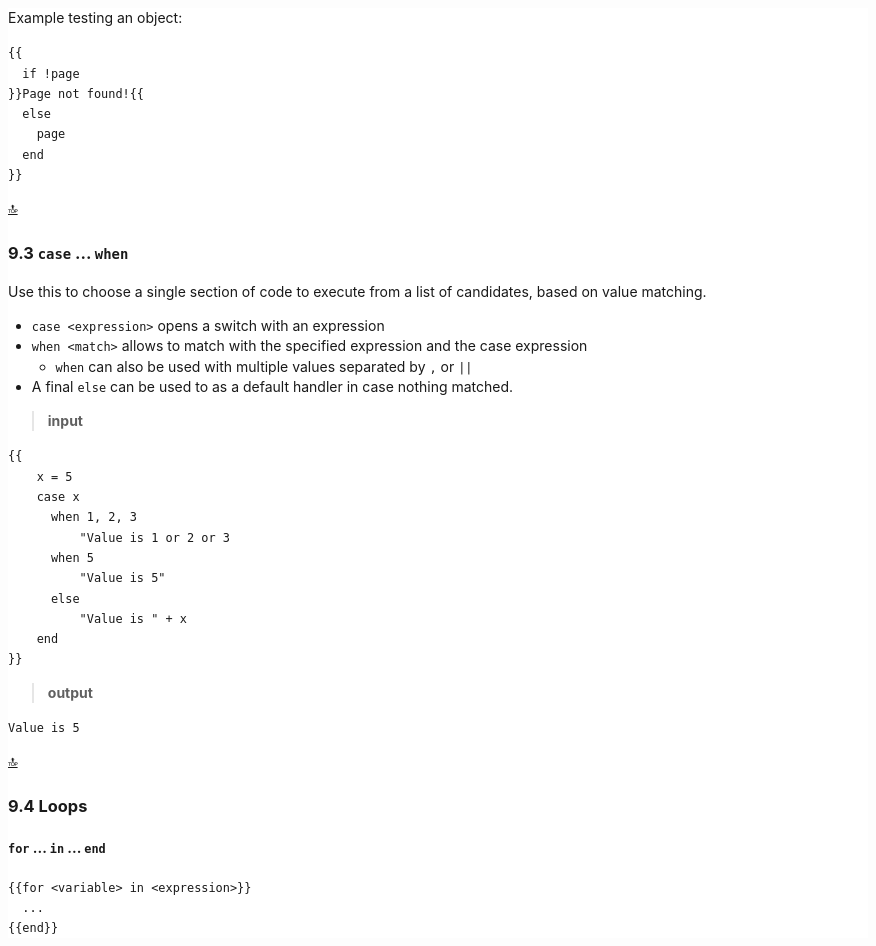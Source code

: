 Example testing an object:
 
```
{{ 
  if !page 
}}Page not found!{{
  else
    page
  end
}}
``` 

[:top:](#language)


### 9.3 `case` ... `when`

Use this to choose a single section of code to execute from a list of candidates, based on value matching.

- `case <expression>` opens a switch with an expression
- `when <match>` allows to match with the specified expression and the case expression
  - `when` can also be used with multiple values separated by `,` or `||`
- A final `else` can be used to as a default handler in case nothing matched.

> **input**
```template-text
{{
    x = 5
    case x
      when 1, 2, 3
          "Value is 1 or 2 or 3
      when 5
          "Value is 5"
      else
          "Value is " + x
    end
}}
```
> **output**
```html
Value is 5
```

[:top:](#language)


### 9.4 Loops

#### `for` ... `in` ... `end`

```
{{for <variable> in <expression>}} 
  ... 
{{end}}
```
